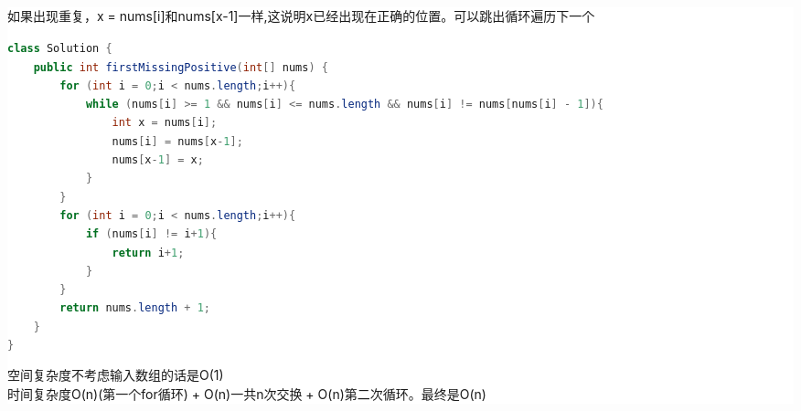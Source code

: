 如果出现重复，x = nums[i]和nums[x-1]一样,这说明x已经出现在正确的位置。可以跳出循环遍历下一个
```java
class Solution {
    public int firstMissingPositive(int[] nums) {
        for (int i = 0;i < nums.length;i++){
            while (nums[i] >= 1 && nums[i] <= nums.length && nums[i] != nums[nums[i] - 1]){
                int x = nums[i];
                nums[i] = nums[x-1];
                nums[x-1] = x;
            }
        }
        for (int i = 0;i < nums.length;i++){
            if (nums[i] != i+1){
                return i+1;
            }
        }
        return nums.length + 1;
    }
}
```
空间复杂度不考虑输入数组的话是O(1)  
时间复杂度O(n)(第一个for循环) + O(n)一共n次交换 + O(n)第二次循环。最终是O(n)